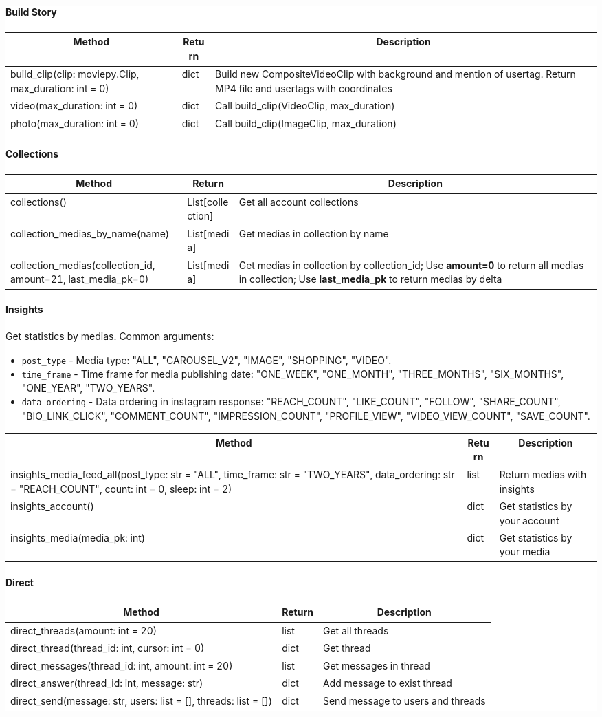 #### Build Story

| Method                                                | Return             | Description                                                   |
| ----------------------------------------------------- | ------------------ | ------------------------------------------------------------- |
| build_clip(clip: moviepy.Clip, max_duration: int = 0) | dict               | Build new CompositeVideoClip with background and mention of usertag. Return MP4 file and usertags with coordinates |
| video(max_duration: int = 0)                          | dict               | Call build_clip(VideoClip, max_duration) | 
| photo(max_duration: int = 0)                          | dict               | Call build_clip(ImageClip, max_duration) |


#### Collections

| Method                                                       | Return             | Description                                                   |
| ------------------------------------------------------------ | ------------------ | ------------------------------------------------------------- |
| collections()                                                | List\[collection]  | Get all account collections                                   |
| collection_medias_by_name(name)                              | List\[media]       | Get medias in collection by name                              |
| collection_medias(collection_id, amount=21, last_media_pk=0) | List\[media]       | Get medias in collection by collection_id; Use **amount=0** to return all medias in collection; Use **last_media_pk** to return medias by delta |


#### Insights

Get statistics by medias. Common arguments:

* `post_type` - Media type: "ALL", "CAROUSEL_V2", "IMAGE", "SHOPPING", "VIDEO".
* `time_frame` - Time frame for media publishing date: "ONE_WEEK", "ONE_MONTH", "THREE_MONTHS", "SIX_MONTHS", "ONE_YEAR", "TWO_YEARS".
* `data_ordering` - Data ordering in instagram response: "REACH_COUNT", "LIKE_COUNT", "FOLLOW", "SHARE_COUNT", "BIO_LINK_CLICK", "COMMENT_COUNT", "IMPRESSION_COUNT", "PROFILE_VIEW", "VIDEO_VIEW_COUNT", "SAVE_COUNT".

| Method                                                        | Return             | Description                                                   |
| ------------------------------------------------------------- | ------------------ | ------------------------------------------------------------- |
| insights_media_feed_all(post_type: str = "ALL", time_frame: str = "TWO_YEARS", data_ordering: str = "REACH_COUNT", count: int = 0, sleep: int = 2) | list | Return medias with insights |
| insights_account()                                            | dict               | Get statistics by your account
| insights_media(media_pk: int)                                 | dict               | Get statistics by your media

#### Direct

| Method                                                          | Return            | Description                                                   |
| --------------------------------------------------------------- | ----------------- | ------------------------------------------------------------- |
| direct_threads(amount: int = 20)                                | list              | Get all threads
| direct_thread(thread_id: int, cursor: int = 0)                  | dict              | Get thread
| direct_messages(thread_id: int, amount: int = 20)               | list              | Get messages in thread
| direct_answer(thread_id: int, message: str)                     | dict              | Add message to exist thread
| direct_send(message: str, users: list = [], threads: list = []) | dict              | Send message to users and threads
